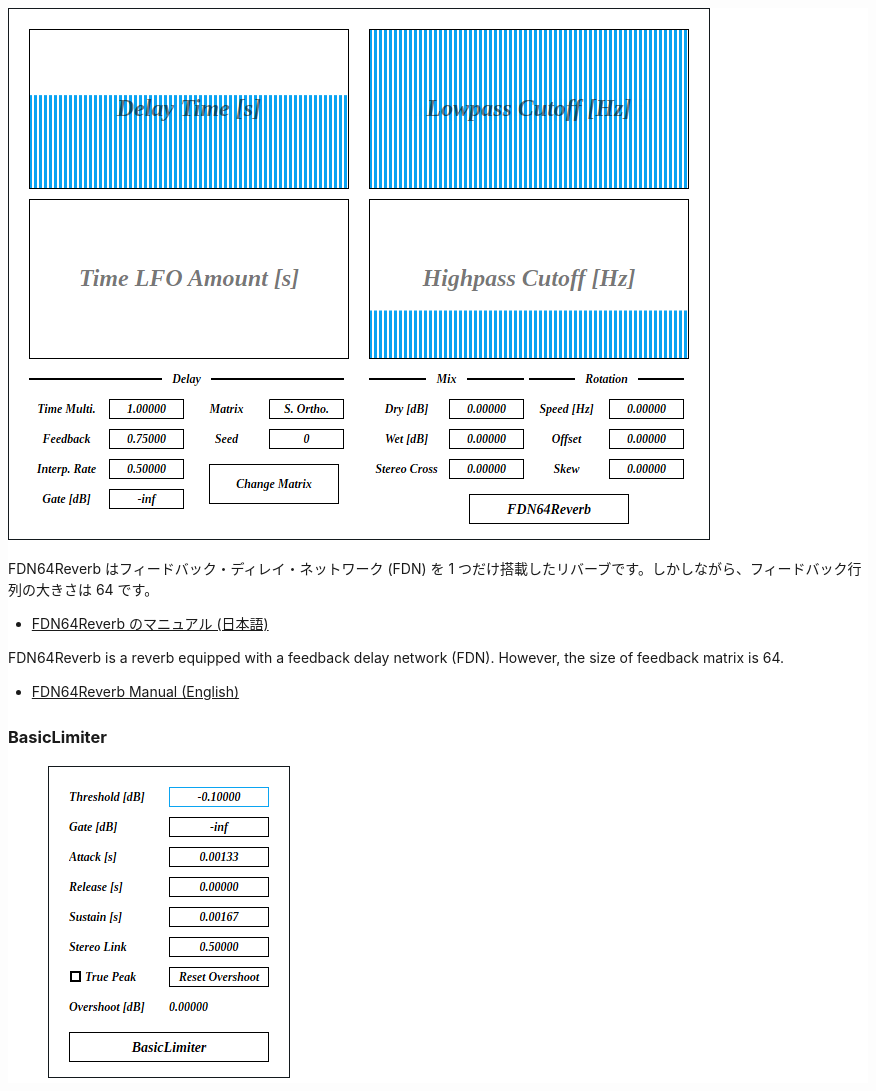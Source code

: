 <img src="manual/FDN64Reverb/img/FDN64Reverb.png" alt="Image of FDN64Reverb graphical user interface."/>
</figure>

FDN64Reverb はフィードバック・ディレイ・ネットワーク (FDN) を 1 つだけ搭載したリバーブです。しかしながら、フィードバック行列の大きさは 64 です。

- [FDN64Reverb のマニュアル (日本語)](manual/FDN64Reverb/FDN64Reverb_ja.html)

FDN64Reverb is a reverb equipped with a feedback delay network (FDN). However, the size of feedback matrix is 64.

- [FDN64Reverb Manual (English)](manual/FDN64Reverb/FDN64Reverb_en.html)

### BasicLimiter
<figure>
<img src="manual/BasicLimiter/img/BasicLimiter.png" alt="Image of BasicLimiter graphical user interface."/>
</figure>

